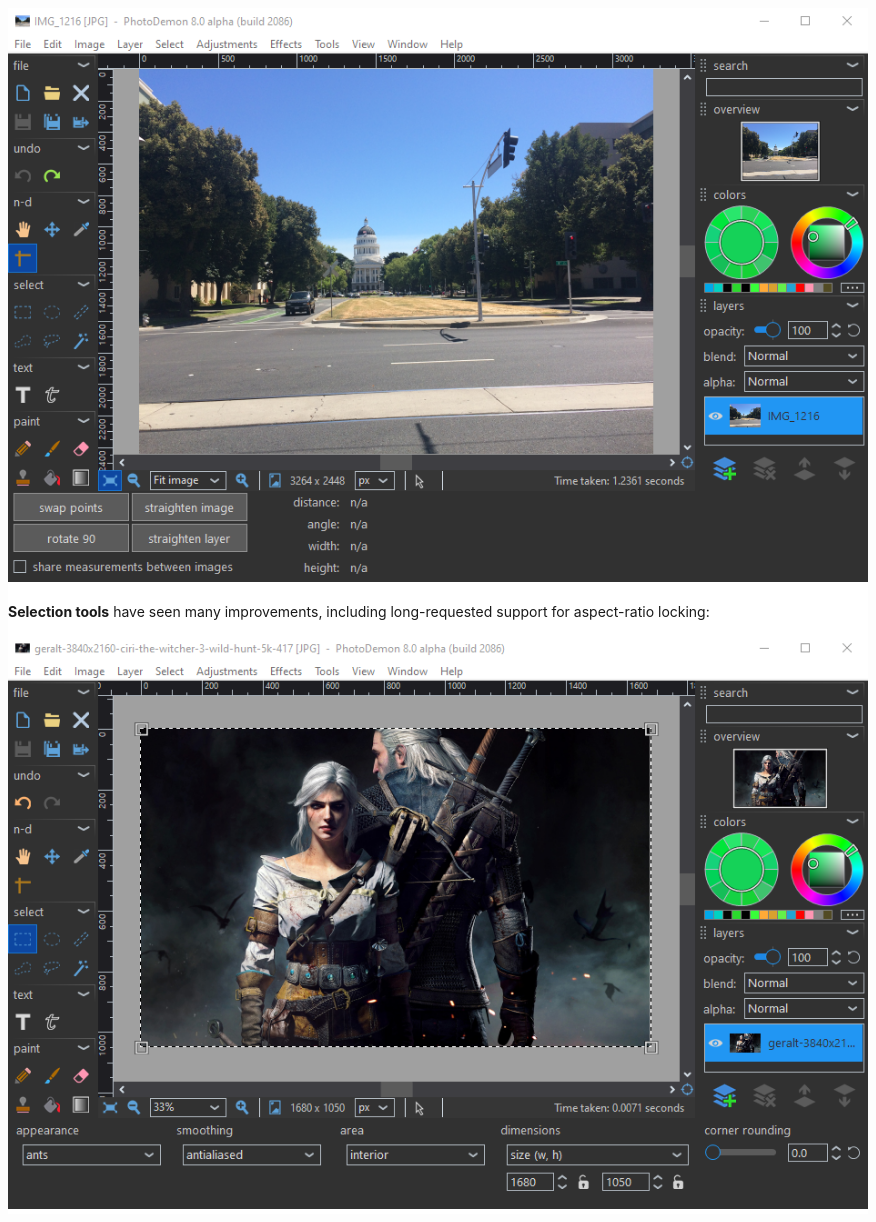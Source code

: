 ![screen-capture](media/images/measure_straighten.png)

**Selection tools** have seen many improvements, including long-requested support for aspect-ratio locking:

![screen-capture](media/images/selection_aspect_ratio.png)
